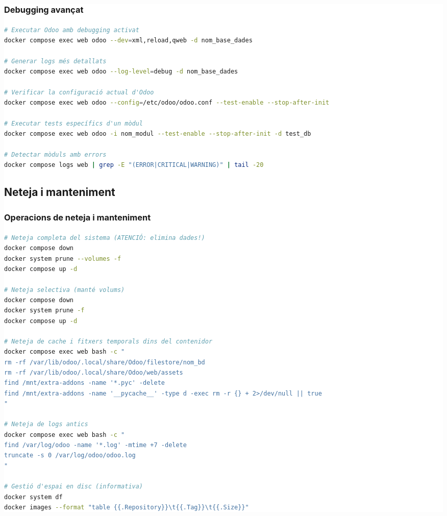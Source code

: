 ### Debugging avançat

```bash
# Executar Odoo amb debugging activat
docker compose exec web odoo --dev=xml,reload,qweb -d nom_base_dades

# Generar logs més detallats
docker compose exec web odoo --log-level=debug -d nom_base_dades

# Verificar la configuració actual d'Odoo
docker compose exec web odoo --config=/etc/odoo/odoo.conf --test-enable --stop-after-init

# Executar tests específics d'un mòdul
docker compose exec web odoo -i nom_modul --test-enable --stop-after-init -d test_db

# Detectar mòduls amb errors
docker compose logs web | grep -E "(ERROR|CRITICAL|WARNING)" | tail -20
```

## Neteja i manteniment

### Operacions de neteja i manteniment

```bash
# Neteja completa del sistema (ATENCIÓ: elimina dades!)
docker compose down
docker system prune --volumes -f
docker compose up -d

# Neteja selectiva (manté volums)
docker compose down
docker system prune -f
docker compose up -d

# Neteja de cache i fitxers temporals dins del contenidor
docker compose exec web bash -c "
rm -rf /var/lib/odoo/.local/share/Odoo/filestore/nom_bd
rm -rf /var/lib/odoo/.local/share/Odoo/web/assets
find /mnt/extra-addons -name '*.pyc' -delete
find /mnt/extra-addons -name '__pycache__' -type d -exec rm -r {} + 2>/dev/null || true
"

# Neteja de logs antics
docker compose exec web bash -c "
find /var/log/odoo -name '*.log' -mtime +7 -delete
truncate -s 0 /var/log/odoo/odoo.log
"

# Gestió d'espai en disc (informativa)
docker system df
docker images --format "table {{.Repository}}\t{{.Tag}}\t{{.Size}}"
```
